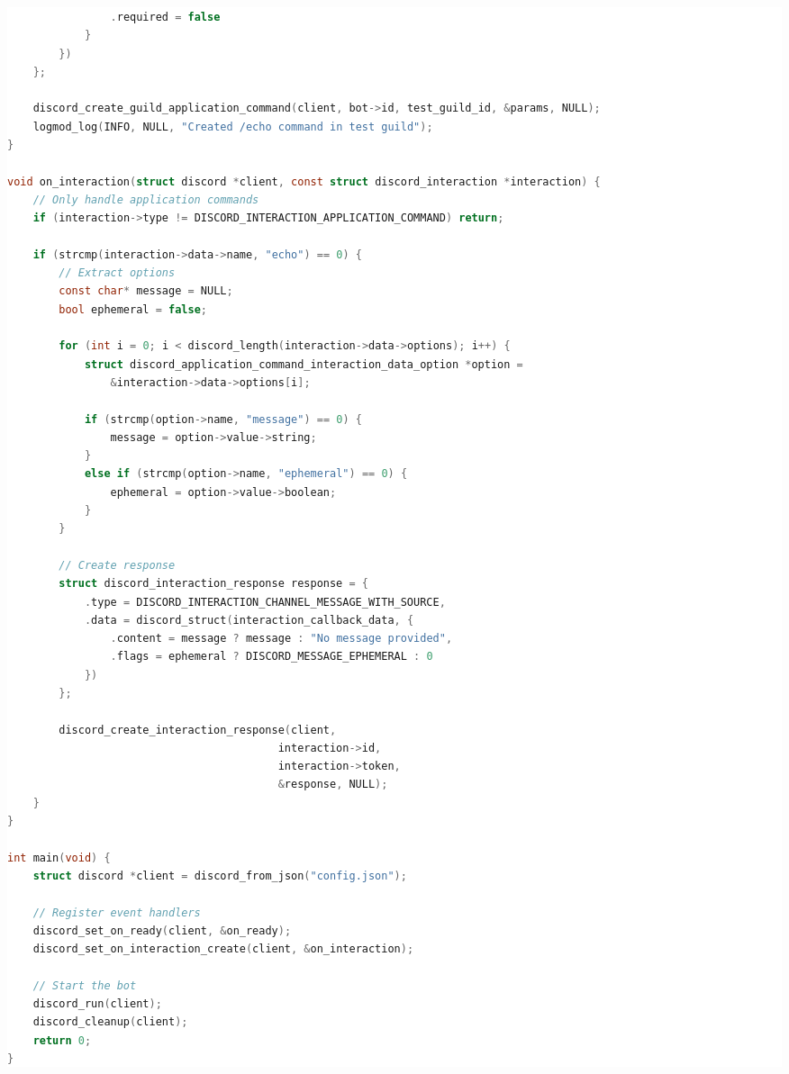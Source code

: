 ```c
                .required = false
            }
        })
    };
    
    discord_create_guild_application_command(client, bot->id, test_guild_id, &params, NULL);
    logmod_log(INFO, NULL, "Created /echo command in test guild");
}

void on_interaction(struct discord *client, const struct discord_interaction *interaction) {
    // Only handle application commands
    if (interaction->type != DISCORD_INTERACTION_APPLICATION_COMMAND) return;
    
    if (strcmp(interaction->data->name, "echo") == 0) {
        // Extract options
        const char* message = NULL;
        bool ephemeral = false;
        
        for (int i = 0; i < discord_length(interaction->data->options); i++) {
            struct discord_application_command_interaction_data_option *option = 
                &interaction->data->options[i];
                
            if (strcmp(option->name, "message") == 0) {
                message = option->value->string;
            }
            else if (strcmp(option->name, "ephemeral") == 0) {
                ephemeral = option->value->boolean;
            }
        }
        
        // Create response
        struct discord_interaction_response response = {
            .type = DISCORD_INTERACTION_CHANNEL_MESSAGE_WITH_SOURCE,
            .data = discord_struct(interaction_callback_data, {
                .content = message ? message : "No message provided",
                .flags = ephemeral ? DISCORD_MESSAGE_EPHEMERAL : 0
            })
        };
        
        discord_create_interaction_response(client, 
                                          interaction->id, 
                                          interaction->token, 
                                          &response, NULL);
    }
}

int main(void) {
    struct discord *client = discord_from_json("config.json");
    
    // Register event handlers
    discord_set_on_ready(client, &on_ready);
    discord_set_on_interaction_create(client, &on_interaction);
    
    // Start the bot
    discord_run(client);
    discord_cleanup(client);
    return 0;
}
```
